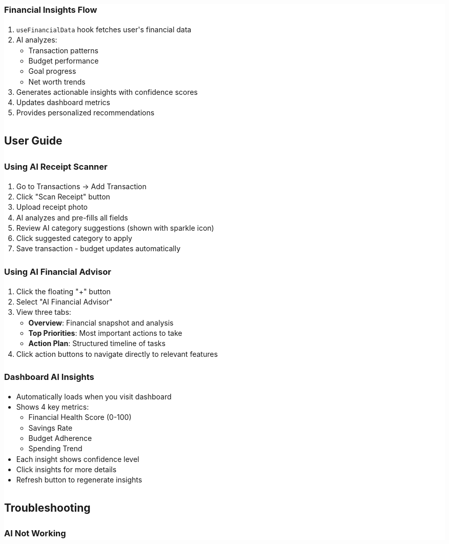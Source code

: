 ### Financial Insights Flow

1. `useFinancialData` hook fetches user's financial data
2. AI analyzes:
   - Transaction patterns
   - Budget performance
   - Goal progress
   - Net worth trends
3. Generates actionable insights with confidence scores
4. Updates dashboard metrics
5. Provides personalized recommendations

## User Guide

### Using AI Receipt Scanner

1. Go to Transactions → Add Transaction
2. Click "Scan Receipt" button
3. Upload receipt photo
4. AI analyzes and pre-fills all fields
5. Review AI category suggestions (shown with sparkle icon)
6. Click suggested category to apply
7. Save transaction - budget updates automatically

### Using AI Financial Advisor

1. Click the floating "+" button
2. Select "AI Financial Advisor"
3. View three tabs:
   - **Overview**: Financial snapshot and analysis
   - **Top Priorities**: Most important actions to take
   - **Action Plan**: Structured timeline of tasks
4. Click action buttons to navigate directly to relevant features

### Dashboard AI Insights

- Automatically loads when you visit dashboard
- Shows 4 key metrics:
  - Financial Health Score (0-100)
  - Savings Rate
  - Budget Adherence
  - Spending Trend
- Each insight shows confidence level
- Click insights for more details
- Refresh button to regenerate insights

## Troubleshooting

### AI Not Working
